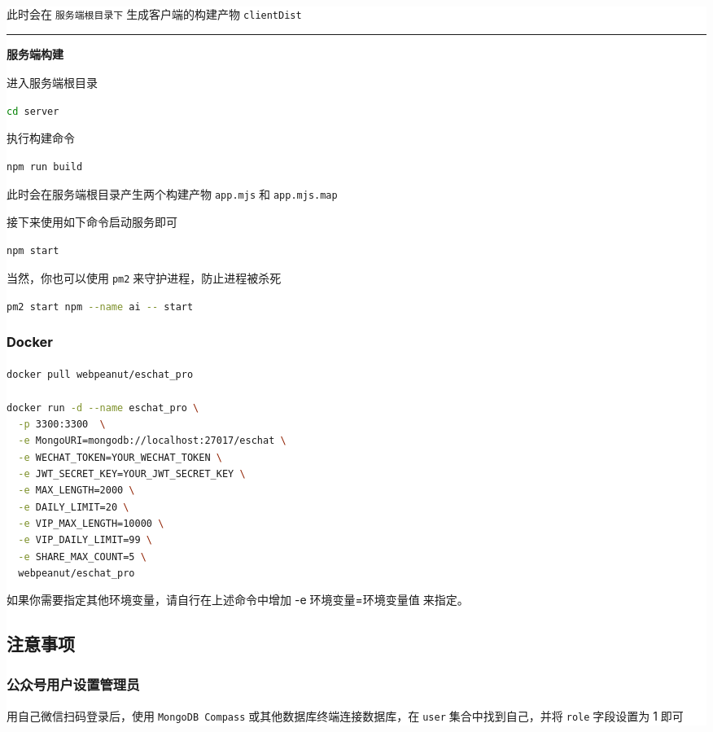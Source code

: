 此时会在 `服务端根目录下` 生成客户端的构建产物 `clientDist`

---

**服务端构建**

进入服务端根目录

```bash
cd server
```

执行构建命令

```bash
npm run build
```

此时会在服务端根目录产生两个构建产物 `app.mjs` 和 `app.mjs.map`

接下来使用如下命令启动服务即可

```bash
npm start
```

当然，你也可以使用 `pm2` 来守护进程，防止进程被杀死

```bash
pm2 start npm --name ai -- start
```

### Docker

```bash
docker pull webpeanut/eschat_pro

docker run -d --name eschat_pro \
  -p 3300:3300  \
  -e MongoURI=mongodb://localhost:27017/eschat \
  -e WECHAT_TOKEN=YOUR_WECHAT_TOKEN \
  -e JWT_SECRET_KEY=YOUR_JWT_SECRET_KEY \
  -e MAX_LENGTH=2000 \
  -e DAILY_LIMIT=20 \
  -e VIP_MAX_LENGTH=10000 \
  -e VIP_DAILY_LIMIT=99 \
  -e SHARE_MAX_COUNT=5 \
  webpeanut/eschat_pro
```

如果你需要指定其他环境变量，请自行在上述命令中增加 -e 环境变量=环境变量值 来指定。

## 注意事项

### 公众号用户设置管理员

用自己微信扫码登录后，使用 `MongoDB Compass` 或其他数据库终端连接数据库，在 `user` 集合中找到自己，并将 `role` 字段设置为 1 即可
